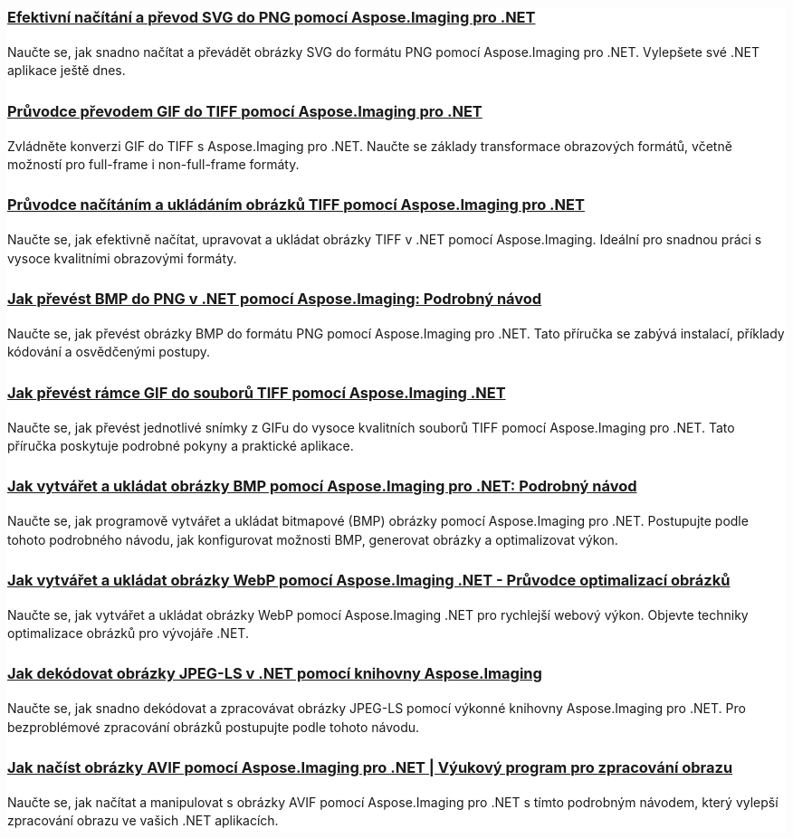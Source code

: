 ### [Efektivní načítání a převod SVG do PNG pomocí Aspose.Imaging pro .NET](./load-convert-svg-png-aspose-imaging-dotnet/)
Naučte se, jak snadno načítat a převádět obrázky SVG do formátu PNG pomocí Aspose.Imaging pro .NET. Vylepšete své .NET aplikace ještě dnes.

### [Průvodce převodem GIF do TIFF pomocí Aspose.Imaging pro .NET](./gif-to-tiff-conversion-aspose-imaging-net/)
Zvládněte konverzi GIF do TIFF s Aspose.Imaging pro .NET. Naučte se základy transformace obrazových formátů, včetně možností pro full-frame i non-full-frame formáty.

### [Průvodce načítáním a ukládáním obrázků TIFF pomocí Aspose.Imaging pro .NET](./load-save-tiff-images-aspose-imaging-dotnet/)
Naučte se, jak efektivně načítat, upravovat a ukládat obrázky TIFF v .NET pomocí Aspose.Imaging. Ideální pro snadnou práci s vysoce kvalitními obrazovými formáty.

### [Jak převést BMP do PNG v .NET pomocí Aspose.Imaging: Podrobný návod](./convert-bmp-to-png-net-aspose-imaging/)
Naučte se, jak převést obrázky BMP do formátu PNG pomocí Aspose.Imaging pro .NET. Tato příručka se zabývá instalací, příklady kódování a osvědčenými postupy.

### [Jak převést rámce GIF do souborů TIFF pomocí Aspose.Imaging .NET](./convert-gif-to-tiff-aspose-imaging-net/)
Naučte se, jak převést jednotlivé snímky z GIFu do vysoce kvalitních souborů TIFF pomocí Aspose.Imaging pro .NET. Tato příručka poskytuje podrobné pokyny a praktické aplikace.

### [Jak vytvářet a ukládat obrázky BMP pomocí Aspose.Imaging pro .NET: Podrobný návod](./create-save-bmp-images-aspose-imaging-net/)
Naučte se, jak programově vytvářet a ukládat bitmapové (BMP) obrázky pomocí Aspose.Imaging pro .NET. Postupujte podle tohoto podrobného návodu, jak konfigurovat možnosti BMP, generovat obrázky a optimalizovat výkon.

### [Jak vytvářet a ukládat obrázky WebP pomocí Aspose.Imaging .NET - Průvodce optimalizací obrázků](./create-save-webp-images-aspose-imaging-net/)
Naučte se, jak vytvářet a ukládat obrázky WebP pomocí Aspose.Imaging .NET pro rychlejší webový výkon. Objevte techniky optimalizace obrázků pro vývojáře .NET.

### [Jak dekódovat obrázky JPEG-LS v .NET pomocí knihovny Aspose.Imaging](./aspose-imaging-net-jpeg-ls-decoding-guide/)
Naučte se, jak snadno dekódovat a zpracovávat obrázky JPEG-LS pomocí výkonné knihovny Aspose.Imaging pro .NET. Pro bezproblémové zpracování obrázků postupujte podle tohoto návodu.

### [Jak načíst obrázky AVIF pomocí Aspose.Imaging pro .NET | Výukový program pro zpracování obrazu](./load-avif-images-aspose-imaging-net/)
Naučte se, jak načítat a manipulovat s obrázky AVIF pomocí Aspose.Imaging pro .NET s tímto podrobným návodem, který vylepší zpracování obrazu ve vašich .NET aplikacích.
